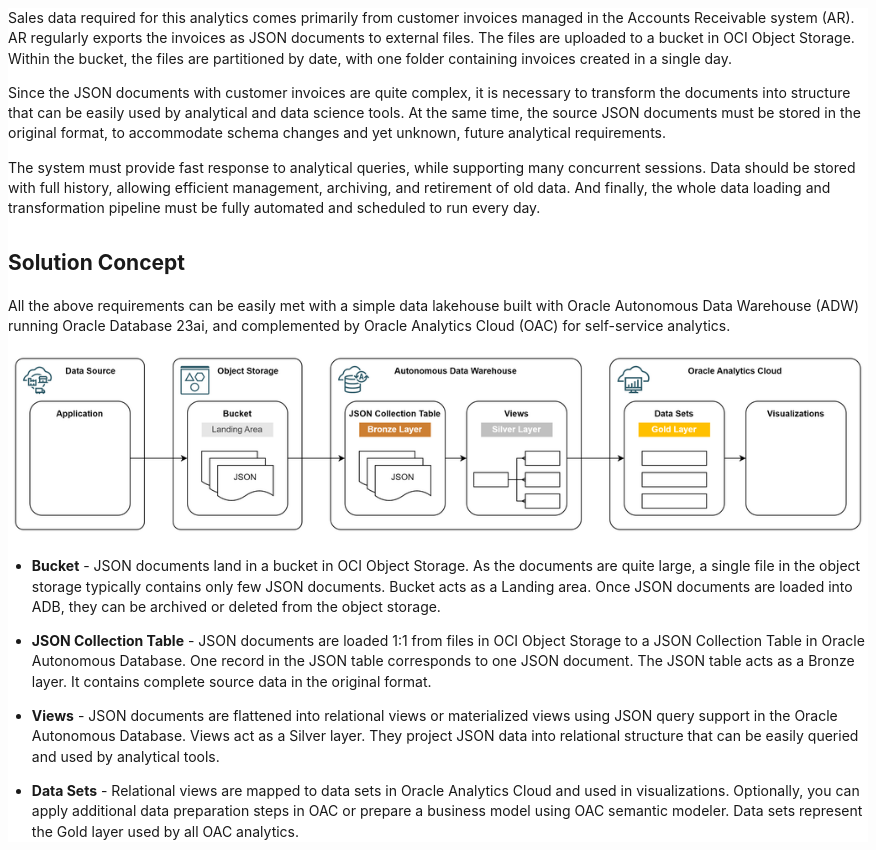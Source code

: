 Sales data required for this analytics comes primarily from customer invoices managed in
the Accounts Receivable system (AR). AR regularly exports the invoices as JSON documents
to external files. The files are uploaded to a bucket in OCI Object Storage. Within the
bucket, the files are partitioned by date, with one folder containing invoices created in
a single day.

Since the JSON documents with customer invoices are quite complex, it is necessary to
transform the documents into structure that can be easily used by analytical and data
science tools. At the same time, the source JSON documents must be stored in the original
format, to accommodate schema changes and yet unknown, future analytical requirements.

The system must provide fast response to analytical queries, while supporting many
concurrent sessions. Data should be stored with full history, allowing efficient
management, archiving, and retirement of old data. And finally, the whole data loading and
transformation pipeline must be fully automated and scheduled to run every day.


## Solution Concept

All the above requirements can be easily met with a simple data lakehouse built with
Oracle Autonomous Data Warehouse (ADW) running Oracle Database 23ai, and complemented by
Oracle Analytics Cloud (OAC) for self-service analytics.

![Concept](/images/2024-11-08-json-analysis/2024-11-08-json-analysis-concept.png)

* __Bucket__ - JSON documents land in a bucket in OCI Object Storage. As the documents are
quite large, a single file in the object storage typically contains only few JSON
documents. Bucket acts as a Landing area. Once JSON documents are loaded into ADB, they
can be archived or deleted from the object storage.

* __JSON Collection Table__ - JSON documents are loaded 1:1 from files in OCI Object
Storage to a JSON Collection Table in Oracle Autonomous Database. One record in the JSON
table corresponds to one JSON document. The JSON table acts as a Bronze layer. It contains
complete source data in the original format.

* __Views__ - JSON documents are flattened into relational views or materialized views
using JSON query support in the Oracle Autonomous Database. Views act as a Silver layer.
They project JSON data into relational structure that can be easily queried and used by
analytical tools.

* __Data Sets__ - Relational views are mapped to data sets in Oracle Analytics Cloud and
used in visualizations. Optionally, you can apply additional data preparation steps in OAC
or prepare a business model using OAC semantic modeler. Data sets represent the Gold layer
used by all OAC analytics.
